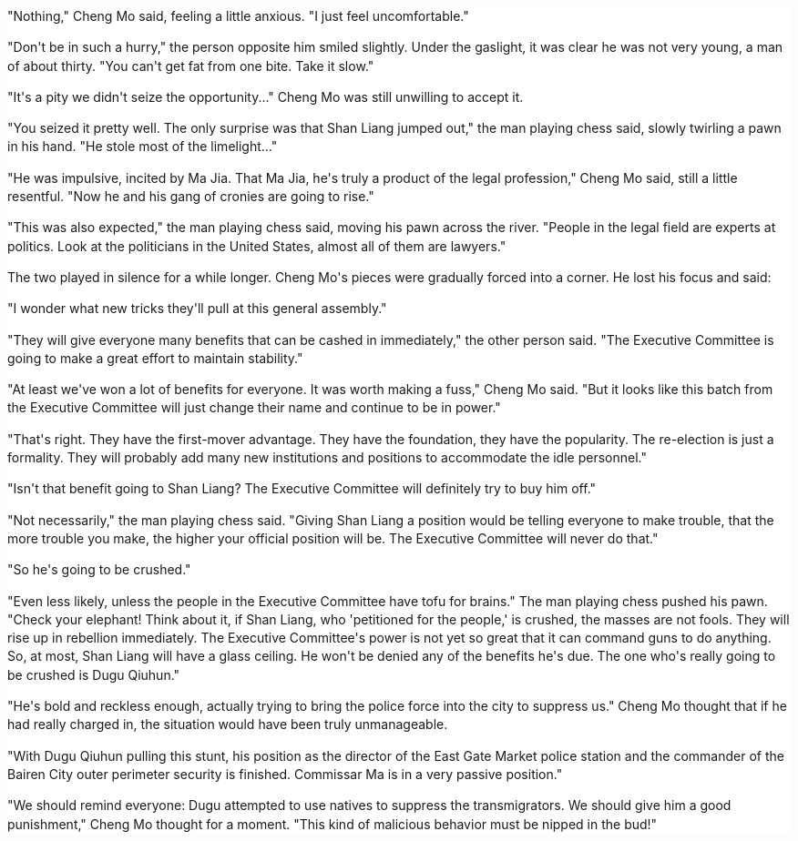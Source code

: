 "Nothing," Cheng Mo said, feeling a little anxious. "I just feel uncomfortable."

"Don't be in such a hurry," the person opposite him smiled slightly. Under the gaslight, it was clear he was not very young, a man of about thirty. "You can't get fat from one bite. Take it slow."

"It's a pity we didn't seize the opportunity..." Cheng Mo was still unwilling to accept it.

"You seized it pretty well. The only surprise was that Shan Liang jumped out," the man playing chess said, slowly twirling a pawn in his hand. "He stole most of the limelight..."

"He was impulsive, incited by Ma Jia. That Ma Jia, he's truly a product of the legal profession," Cheng Mo said, still a little resentful. "Now he and his gang of cronies are going to rise."

"This was also expected," the man playing chess said, moving his pawn across the river. "People in the legal field are experts at politics. Look at the politicians in the United States, almost all of them are lawyers."

The two played in silence for a while longer. Cheng Mo's pieces were gradually forced into a corner. He lost his focus and said:

"I wonder what new tricks they'll pull at this general assembly."

"They will give everyone many benefits that can be cashed in immediately," the other person said. "The Executive Committee is going to make a great effort to maintain stability."

"At least we've won a lot of benefits for everyone. It was worth making a fuss," Cheng Mo said. "But it looks like this batch from the Executive Committee will just change their name and continue to be in power."

"That's right. They have the first-mover advantage. They have the foundation, they have the popularity. The re-election is just a formality. They will probably add many new institutions and positions to accommodate the idle personnel."

"Isn't that benefit going to Shan Liang? The Executive Committee will definitely try to buy him off."

"Not necessarily," the man playing chess said. "Giving Shan Liang a position would be telling everyone to make trouble, that the more trouble you make, the higher your official position will be. The Executive Committee will never do that."

"So he's going to be crushed."

"Even less likely, unless the people in the Executive Committee have tofu for brains." The man playing chess pushed his pawn. "Check your elephant! Think about it, if Shan Liang, who 'petitioned for the people,' is crushed, the masses are not fools. They will rise up in rebellion immediately. The Executive Committee's power is not yet so great that it can command guns to do anything. So, at most, Shan Liang will have a glass ceiling. He won't be denied any of the benefits he's due. The one who's really going to be crushed is Dugu Qiuhun."

"He's bold and reckless enough, actually trying to bring the police force into the city to suppress us." Cheng Mo thought that if he had really charged in, the situation would have been truly unmanageable.

"With Dugu Qiuhun pulling this stunt, his position as the director of the East Gate Market police station and the commander of the Bairen City outer perimeter security is finished. Commissar Ma is in a very passive position."

"We should remind everyone: Dugu attempted to use natives to suppress the transmigrators. We should give him a good punishment," Cheng Mo thought for a moment. "This kind of malicious behavior must be nipped in the bud!"
